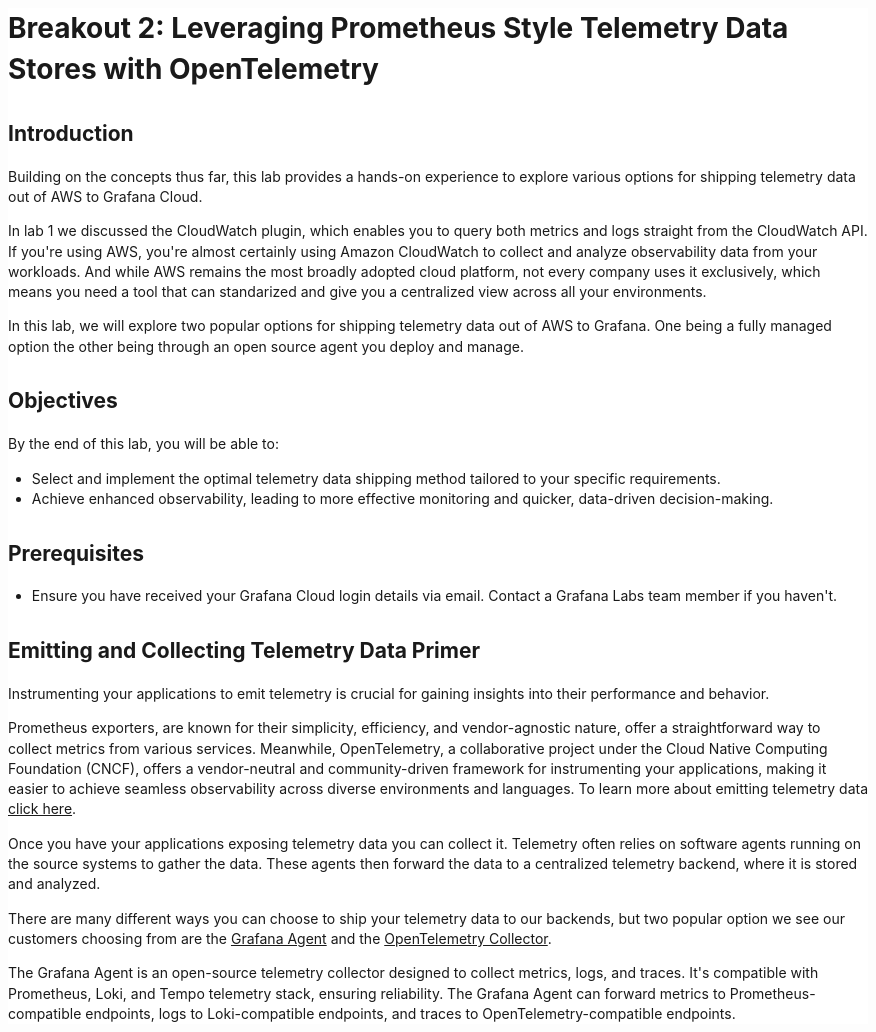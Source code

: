 # Breakout 2: Leveraging Prometheus Style Telemetry Data Stores with OpenTelemetry

## Introduction

Building on the concepts thus far, this lab provides a hands-on experience to explore various options for shipping telemetry data out of AWS to Grafana Cloud.

In lab 1 we discussed the CloudWatch plugin, which enables you to query both metrics and logs straight from the CloudWatch API. If you're using AWS, you're almost certainly using Amazon CloudWatch to collect and analyze observability data from your workloads. And while AWS remains the most broadly adopted cloud platform, not every company uses it exclusively, which means you need a tool that can standarized and give you a centralized view across all your environments.

In this lab, we will explore two popular options for shipping telemetry data out of AWS to Grafana. One being a fully managed option the other being through an open source agent you deploy and manage.

## Objectives
By the end of this lab, you will be able to:

- Select and implement the optimal telemetry data shipping method tailored to your specific requirements.
- Achieve enhanced observability, leading to more effective monitoring and quicker, data-driven decision-making.

## Prerequisites
- Ensure you have received your Grafana Cloud login details via email. Contact a Grafana Labs team member if you haven't.

## Emitting and Collecting Telemetry Data Primer

Instrumenting your applications to emit telemetry is crucial for gaining insights into their performance and behavior. 

Prometheus exporters, are known for their simplicity, efficiency, and vendor-agnostic nature, offer a straightforward way to collect metrics from various services. Meanwhile, OpenTelemetry, a collaborative project under the Cloud Native Computing Foundation (CNCF), offers a vendor-neutral and community-driven framework for instrumenting your applications, making it easier to achieve seamless observability across diverse environments and languages. To learn more about emitting telemetry data [click here](https://opentelemetry.io/docs/concepts/observability-primer/).

Once you have your applications exposing telemetry data you can collect it. Telemetry often relies on software agents running on the source systems to gather the data. These agents then forward the data to a centralized telemetry backend, where it is stored and analyzed.

There are many different ways you can choose to ship your telemetry data to our backends, but two popular option we see our customers choosing from are the [Grafana Agent](https://grafana.com/oss/agent/) and the [OpenTelemetry Collector](https://opentelemetry.io/docs/collector/). 

The Grafana Agent is an open-source telemetry collector designed to collect metrics, logs, and traces. It's compatible with Prometheus, Loki, and Tempo telemetry stack, ensuring reliability. The Grafana Agent can forward metrics to Prometheus-compatible endpoints, logs to Loki-compatible endpoints, and traces to OpenTelemetry-compatible endpoints.
